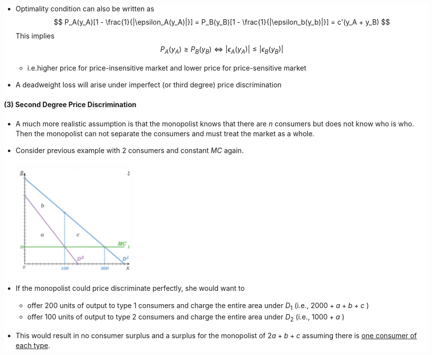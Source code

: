 - Optimality condition can also be written as
  $$
  P_A(y_A)[1 - \frac{1}{|\epsilon_A(y_A)|}] = P_B(y_B)[1 - \frac{1}{|\epsilon_b(y_b)|}] = c'(y_A + y_B)
  $$
  This implies
  $$
  P_A(y_A) \geq P_B(y_B) \Leftrightarrow |\epsilon_A(y_A)| \leq |\epsilon_B(y_B)|
  $$

  - i.e.higher price for price-insensitive market and lower price for price-sensitive market

- A deadweight loss will arise under imperfect (or third degree) price discrimination

#### (3) Second Degree Price Discrimination

- A much more realistic assumption is that the monopolist knows that there are $n$ consumers but does not know who is who. Then the monopolist can not separate the consumers and must treat the market as a whole.

- Consider previous example with 2 consumers and constant $MC$ again.

  <img src="image/63.png" style="zoom:50%;" />

- If the monopolist could price discriminate perfectly, she would want to

  - offer 200 units of output to type 1 consumers and charge the entire area under $D_1$ (i.e., $2000 + a + b + c$ )
  - offer 100 units of output to type 2 consumers and charge the entire area under $D_2$ (i.e., $1000+a$ )

- This would result in no consumer surplus and a surplus for the monopolist of $2a + b +c$ assuming there is <u>one consumer of each type</u>.
